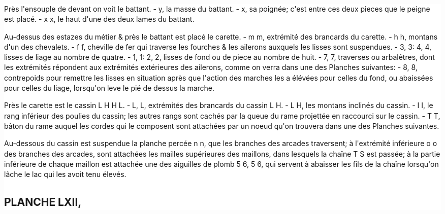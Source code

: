 Près l'ensouple de devant on voit le battant.
	- y, la masse du battant.
	- x, sa poignée; c'est entre ces deux pieces que le peigne est placé.
	- x x, le haut d'une des deux lames du battant.

Au-dessus des estazes du métier & près le battant est placé le carette.
	- m m, extrémité des brancards du carette.
	- h h, montans d'un des chevalets.
	- f f, cheville de fer qui traverse les fourches & les ailerons auxquels les lisses sont suspendues.
	- 3, 3: 4, 4, lisses de liage au nombre de quatre.
	- 1, 1: 2, 2, lisses de fond ou de piece au nombre de huit.
	- 7, 7, traverses ou arbalêtres, dont les extrémités répondent aux extrémités extérieures des ailerons, comme on verra dans une des Planches suivantes:
	- 8, 8, contrepoids pour remettre les lisses en situation après que l'action des marches les a élévées pour celles du fond, ou abaissées pour celles du liage, lorsqu'on leve le pié de dessus la marche.

Près le carette est le cassin L H H L.
	- L, L, extrémités des brancards du cassin L H.
	- L H, les montans inclinés du cassin.
	- I I, le rang inférieur des poulies du cassin; les autres rangs sont cachés par la queue du rame projettée en raccourci sur le cassin.
	- T T, bâton du rame auquel les cordes qui le composent sont attachées par un noeud qu'on trouvera dans une des Planches suivantes.

Au-dessous du cassin est suspendue la planche percée n n, que les branches des arcades traversent; à l'extrémité inférieure o o des branches des arcades, sont attachées les mailles supérieures des maillons, dans lesquels la chaîne T S est passée; à la partie inférieure de chaque maillon est attachée une des aiguilles de plomb 5 6, 5 6, qui servent à abaisser les fils de la chaîne lorsqu'on lâche le lac qui les avoit tenu élevés.


PLANCHE LXII,
-------------
